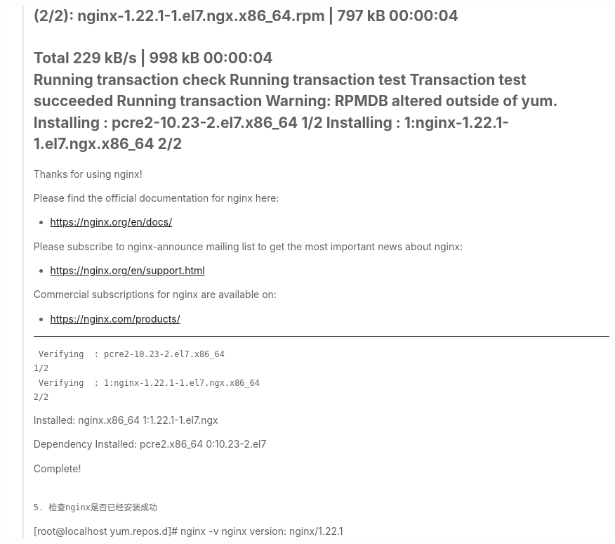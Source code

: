   >    (2/2): nginx-1.22.1-1.el7.ngx.x86_64.rpm                                                                                                                      | 797 kB  00:00:04     
  >    -------------------------------------------------------------------------------------------------------------------------------------------------------------------------------------
  >    Total                                                                                                                                                229 kB/s | 998 kB  00:00:04     
  >    Running transaction check
  >    Running transaction test
  >    Transaction test succeeded
  >    Running transaction
  >    Warning: RPMDB altered outside of yum.
  >      Installing : pcre2-10.23-2.el7.x86_64                                                                                                                                          1/2 
  >      Installing : 1:nginx-1.22.1-1.el7.ngx.x86_64                                                                                                                                   2/2 
  >    ----------------------------------------------------------------------
  >    
  >    Thanks for using nginx!
  >    
  >    Please find the official documentation for nginx here:
  >    * https://nginx.org/en/docs/
  >    
  >    Please subscribe to nginx-announce mailing list to get
  >    the most important news about nginx:
  >    * https://nginx.org/en/support.html
  >    
  >    Commercial subscriptions for nginx are available on:
  >    * https://nginx.com/products/
  >    
  >    ----------------------------------------------------------------------
  >      Verifying  : pcre2-10.23-2.el7.x86_64                                                                                                                                          1/2 
  >      Verifying  : 1:nginx-1.22.1-1.el7.ngx.x86_64                                                                                                                                   2/2 
  >    
  >    Installed:
  >      nginx.x86_64 1:1.22.1-1.el7.ngx                                                                                                                                                    
  >    
  >    Dependency Installed:
  >      pcre2.x86_64 0:10.23-2.el7                                                                                                                                                         
  >    
  >    Complete!
  >    
  >    ```
  >
  > 5. 检查nginx是否已经安装成功
  >
  >    ```
  >    [root@localhost yum.repos.d]# nginx -v 
  >    nginx version: nginx/1.22.1
  >    
  >    ```
